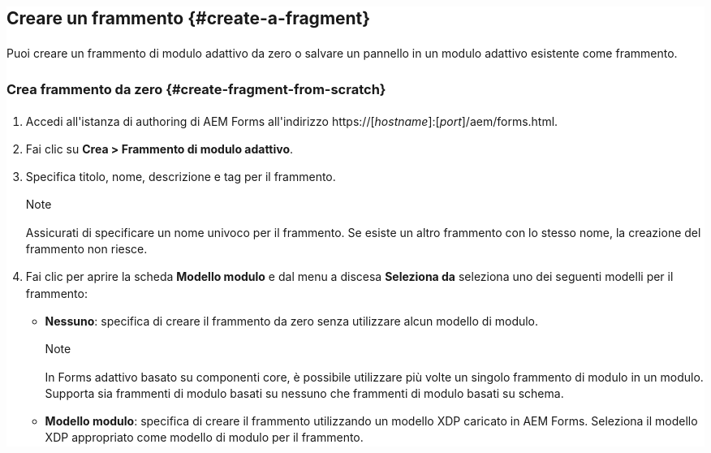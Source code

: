 ## Creare un frammento {#create-a-fragment}

Puoi creare un frammento di modulo adattivo da zero o salvare un pannello in un modulo adattivo esistente come frammento.

### Crea frammento da zero {#create-fragment-from-scratch}

1. Accedi all&#39;istanza di authoring di AEM Forms all&#39;indirizzo https://[*hostname*]:[*port*]/aem/forms.html.
1. Fai clic su **Crea > Frammento di modulo adattivo**.
1. Specifica titolo, nome, descrizione e tag per il frammento.

   >[!NOTE]
   >
   >Assicurati di specificare un nome univoco per il frammento. Se esiste un altro frammento con lo stesso nome, la creazione del frammento non riesce.

1. Fai clic per aprire la scheda **Modello modulo** e dal menu a discesa **Seleziona da** seleziona uno dei seguenti modelli per il frammento:

   * **Nessuno**: specifica di creare il frammento da zero senza utilizzare alcun modello di modulo.

     >[!NOTE]
     >
     > In Forms adattivo basato su componenti core, è possibile utilizzare più volte un singolo frammento di modulo in un modulo. Supporta sia frammenti di modulo basati su nessuno che frammenti di modulo basati su schema.

   * **Modello modulo**: specifica di creare il frammento utilizzando un modello XDP caricato in AEM Forms. Seleziona il modello XDP appropriato come modello di modulo per il frammento.
